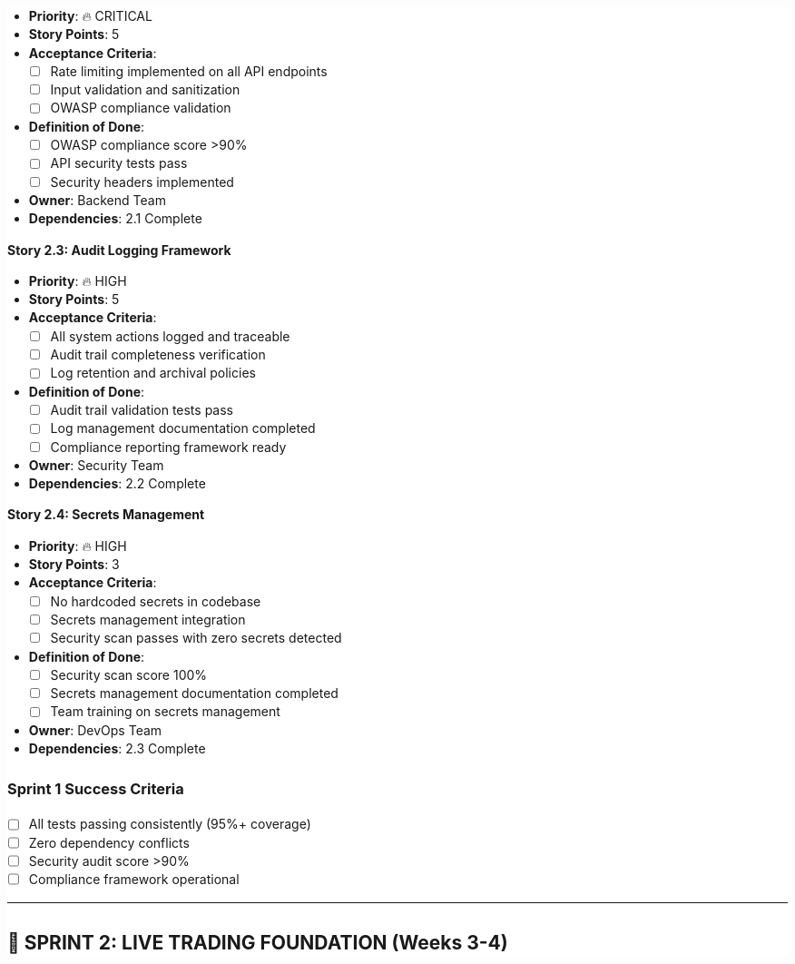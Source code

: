 - **Priority**: 🔥 CRITICAL
- **Story Points**: 5
- **Acceptance Criteria**:
  - [ ] Rate limiting implemented on all API endpoints
  - [ ] Input validation and sanitization
  - [ ] OWASP compliance validation
- **Definition of Done**:
  - [ ] OWASP compliance score >90%
  - [ ] API security tests pass
  - [ ] Security headers implemented
- **Owner**: Backend Team
- **Dependencies**: 2.1 Complete

**Story 2.3: Audit Logging Framework**

- **Priority**: 🔥 HIGH
- **Story Points**: 5
- **Acceptance Criteria**:
  - [ ] All system actions logged and traceable
  - [ ] Audit trail completeness verification
  - [ ] Log retention and archival policies
- **Definition of Done**:
  - [ ] Audit trail validation tests pass
  - [ ] Log management documentation completed
  - [ ] Compliance reporting framework ready
- **Owner**: Security Team
- **Dependencies**: 2.2 Complete

**Story 2.4: Secrets Management**

- **Priority**: 🔥 HIGH
- **Story Points**: 3
- **Acceptance Criteria**:
  - [ ] No hardcoded secrets in codebase
  - [ ] Secrets management integration
  - [ ] Security scan passes with zero secrets detected
- **Definition of Done**:
  - [ ] Security scan score 100%
  - [ ] Secrets management documentation completed
  - [ ] Team training on secrets management
- **Owner**: DevOps Team
- **Dependencies**: 2.3 Complete

### **Sprint 1 Success Criteria**

- [ ] All tests passing consistently (95%+ coverage)
- [ ] Zero dependency conflicts
- [ ] Security audit score >90%
- [ ] Compliance framework operational

---

## 🚀 **SPRINT 2: LIVE TRADING FOUNDATION** (Weeks 3-4)
